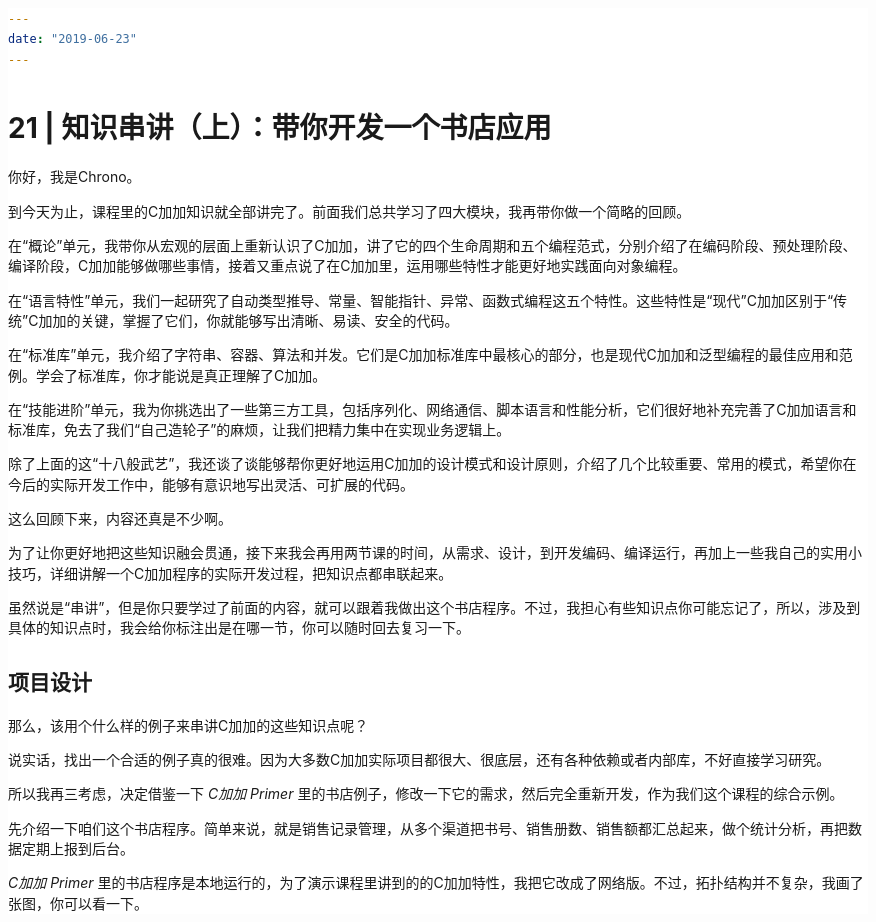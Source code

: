 ```yaml
---
date: "2019-06-23"
---  
```

      
# 21 | 知识串讲（上）：带你开发一个书店应用
你好，我是Chrono。

到今天为止，课程里的C加加知识就全部讲完了。前面我们总共学习了四大模块，我再带你做一个简略的回顾。

在“概论”单元，我带你从宏观的层面上重新认识了C加加，讲了它的四个生命周期和五个编程范式，分别介绍了在编码阶段、预处理阶段、编译阶段，C加加能够做哪些事情，接着又重点说了在C加加里，运用哪些特性才能更好地实践面向对象编程。

在“语言特性”单元，我们一起研究了自动类型推导、常量、智能指针、异常、函数式编程这五个特性。这些特性是“现代”C加加区别于“传统”C加加的关键，掌握了它们，你就能够写出清晰、易读、安全的代码。

在“标准库”单元，我介绍了字符串、容器、算法和并发。它们是C加加标准库中最核心的部分，也是现代C加加和泛型编程的最佳应用和范例。学会了标准库，你才能说是真正理解了C加加。

在“技能进阶”单元，我为你挑选出了一些第三方工具，包括序列化、网络通信、脚本语言和性能分析，它们很好地补充完善了C加加语言和标准库，免去了我们“自己造轮子”的麻烦，让我们把精力集中在实现业务逻辑上。

除了上面的这“十八般武艺”，我还谈了谈能够帮你更好地运用C加加的设计模式和设计原则，介绍了几个比较重要、常用的模式，希望你在今后的实际开发工作中，能够有意识地写出灵活、可扩展的代码。



这么回顾下来，内容还真是不少啊。

为了让你更好地把这些知识融会贯通，接下来我会再用两节课的时间，从需求、设计，到开发编码、编译运行，再加上一些我自己的实用小技巧，详细讲解一个C加加程序的实际开发过程，把知识点都串联起来。

虽然说是“串讲”，但是你只要学过了前面的内容，就可以跟着我做出这个书店程序。不过，我担心有些知识点你可能忘记了，所以，涉及到具体的知识点时，我会给你标注出是在哪一节，你可以随时回去复习一下。

## 项目设计

那么，该用个什么样的例子来串讲C加加的这些知识点呢？

说实话，找出一个合适的例子真的很难。因为大多数C加加实际项目都很大、很底层，还有各种依赖或者内部库，不好直接学习研究。

所以我再三考虑，决定借鉴一下 _C加加 Primer_ 里的书店例子，修改一下它的需求，然后完全重新开发，作为我们这个课程的综合示例。

先介绍一下咱们这个书店程序。简单来说，就是销售记录管理，从多个渠道把书号、销售册数、销售额都汇总起来，做个统计分析，再把数据定期上报到后台。

_C加加 Primer_ 里的书店程序是本地运行的，为了演示课程里讲到的的C加加特性，我把它改成了网络版。不过，拓扑结构并不复杂，我画了张图，你可以看一下。
